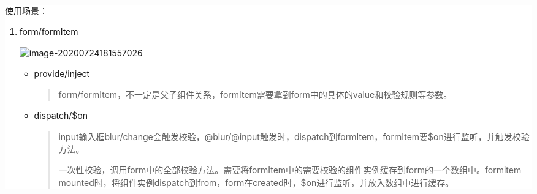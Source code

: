 

使用场景：

1. form/formItem

   ![image-20200724181557026](https://gitee.com/xiaolannuoyi/my_drawing_bed/raw/master/image/image-20200724181557026.png)

   * provide/inject

     > form/formItem，不一定是父子组件关系，formItem需要拿到form中的具体的value和校验规则等参数。

   * dispatch/$on

     >input输入框blur/change会触发校验，@blur/@input触发时，dispatch到formItem，formItem要$on进行监听，并触发校验方法。
     >
     >一次性校验，调用form中的全部校验方法。需要将formItem中的需要校验的组件实例缓存到form的一个数组中。formitem mounted时，将组件实例dispatch到from，form在created时，$on进行监听，并放入数组中进行缓存。